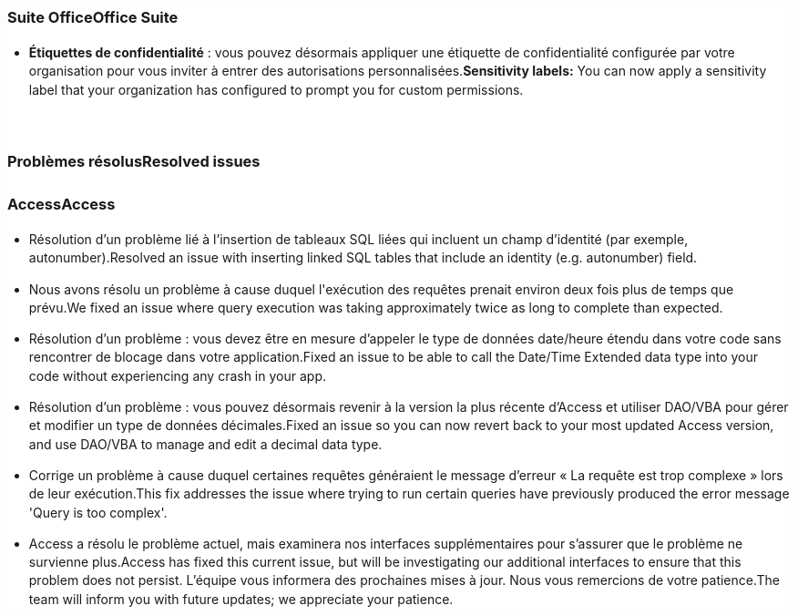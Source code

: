 ### <a name="office-suite"></a><span data-ttu-id="9e0c7-292">Suite Office</span><span class="sxs-lookup"><span data-stu-id="9e0c7-292">Office Suite</span></span>

- <span data-ttu-id="9e0c7-293">**Étiquettes de confidentialité** : vous pouvez désormais appliquer une étiquette de confidentialité configurée par votre organisation pour vous inviter à entrer des autorisations personnalisées.</span><span class="sxs-lookup"><span data-stu-id="9e0c7-293">**Sensitivity labels:** You can now apply a sensitivity label that your organization has configured to prompt you for custom permissions.</span></span>


[//]: # (NE PAS SUPPRIMER LA FIN DU CONTENU FEATUREDETAILS)

<br/>

[//]: # (NE PAS SUPPRIMER LE DÉBUT DU CONTENU BUGDETAILS)

### <a name="resolved-issues"></a><span data-ttu-id="9e0c7-296">Problèmes résolus</span><span class="sxs-lookup"><span data-stu-id="9e0c7-296">Resolved issues</span></span>
### <a name="access"></a><span data-ttu-id="9e0c7-297">Access</span><span class="sxs-lookup"><span data-stu-id="9e0c7-297">Access</span></span>

- <span data-ttu-id="9e0c7-298">Résolution d’un problème lié à l’insertion de tableaux SQL liées qui incluent un champ d’identité (par exemple, autonumber).</span><span class="sxs-lookup"><span data-stu-id="9e0c7-298">Resolved an issue with inserting linked SQL tables that include an identity (e.g. autonumber) field.</span></span>

- <span data-ttu-id="9e0c7-299">Nous avons résolu un problème à cause duquel l'exécution des requêtes prenait environ deux fois plus de temps que prévu.</span><span class="sxs-lookup"><span data-stu-id="9e0c7-299">We fixed an issue where query execution was taking approximately twice as long to complete than expected.</span></span>

- <span data-ttu-id="9e0c7-300">Résolution d’un problème : vous devez être en mesure d’appeler le type de données date/heure étendu dans votre code sans rencontrer de blocage dans votre application.</span><span class="sxs-lookup"><span data-stu-id="9e0c7-300">Fixed an issue to be able to call the Date/Time Extended data type into your code without experiencing any crash in your app.</span></span>

- <span data-ttu-id="9e0c7-301">Résolution d’un problème : vous pouvez désormais revenir à la version la plus récente d’Access et utiliser DAO/VBA pour gérer et modifier un type de données décimales.</span><span class="sxs-lookup"><span data-stu-id="9e0c7-301">Fixed an issue so you can now revert back to your most updated Access version, and use DAO/VBA to manage and edit a decimal data type.</span></span>

- <span data-ttu-id="9e0c7-302">Corrige un problème à cause duquel certaines requêtes généraient le message d’erreur « La requête est trop complexe » lors de leur exécution.</span><span class="sxs-lookup"><span data-stu-id="9e0c7-302">This fix addresses the issue where trying to run certain queries have previously produced the error message 'Query is too complex'.</span></span>

- <span data-ttu-id="9e0c7-303">Access a résolu le problème actuel, mais examinera nos interfaces supplémentaires pour s’assurer que le problème ne survienne plus.</span><span class="sxs-lookup"><span data-stu-id="9e0c7-303">Access has fixed this current issue, but will be investigating our additional interfaces to ensure that this problem does not persist.</span></span> <span data-ttu-id="9e0c7-304">L’équipe vous informera des prochaines mises à jour. Nous vous remercions de votre patience.</span><span class="sxs-lookup"><span data-stu-id="9e0c7-304">The team will inform you with future updates; we appreciate your patience.</span></span>


[//]: # (NE PAS SUPPRIMER LA FIN DU CONTENU BUGDETAILS)
[//]: # (NE PAS SUPPRIMER LA FIN DU CONTENU BUGDETAILS)
[//]: # (NE PAS SUPPRIMER LE CONTENU BUGDETAILS FIN)
[//]: # (NE PAS SUPPRIMER LE DÉBUT DU CONTENU FEATUREDETAILS)